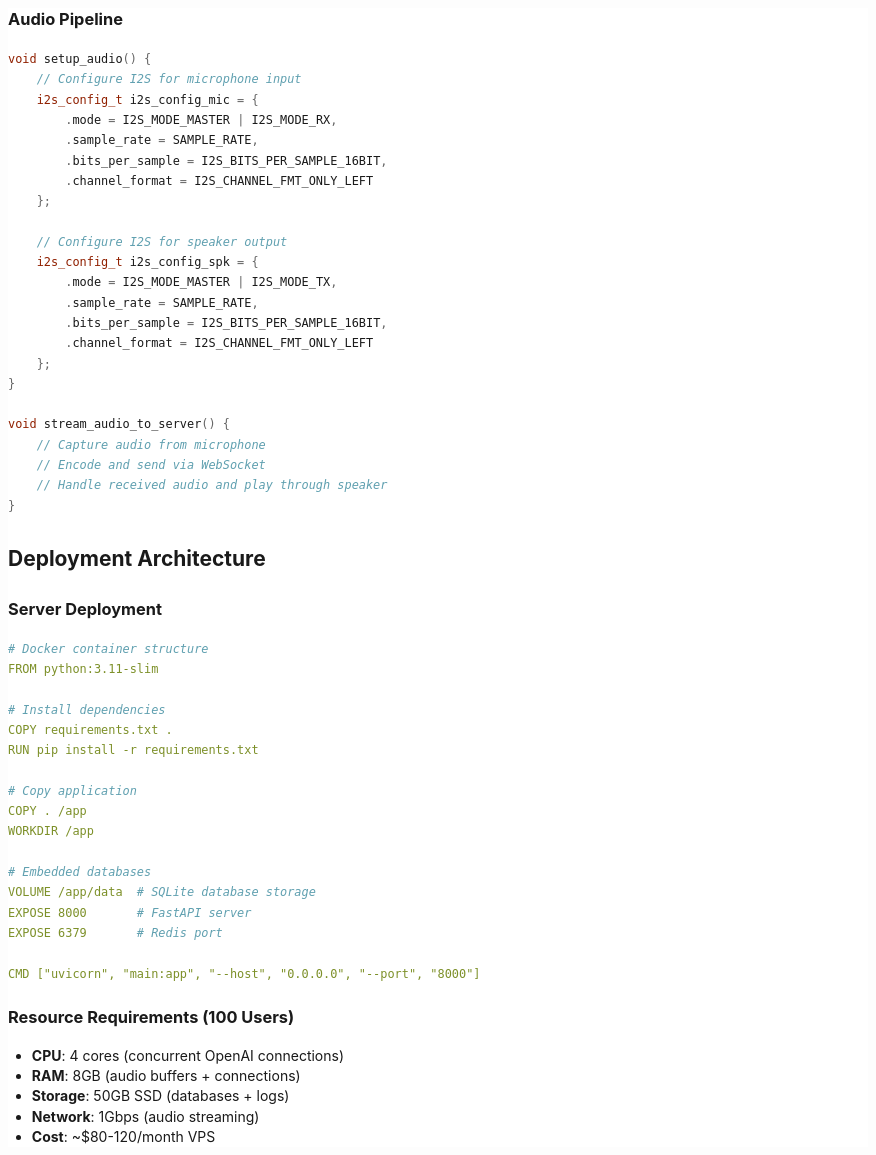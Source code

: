 ### Audio Pipeline
```cpp
void setup_audio() {
    // Configure I2S for microphone input
    i2s_config_t i2s_config_mic = {
        .mode = I2S_MODE_MASTER | I2S_MODE_RX,
        .sample_rate = SAMPLE_RATE,
        .bits_per_sample = I2S_BITS_PER_SAMPLE_16BIT,
        .channel_format = I2S_CHANNEL_FMT_ONLY_LEFT
    };
    
    // Configure I2S for speaker output  
    i2s_config_t i2s_config_spk = {
        .mode = I2S_MODE_MASTER | I2S_MODE_TX,
        .sample_rate = SAMPLE_RATE,
        .bits_per_sample = I2S_BITS_PER_SAMPLE_16BIT,
        .channel_format = I2S_CHANNEL_FMT_ONLY_LEFT
    };
}

void stream_audio_to_server() {
    // Capture audio from microphone
    // Encode and send via WebSocket
    // Handle received audio and play through speaker
}
```

## Deployment Architecture

### Server Deployment
```yaml
# Docker container structure
FROM python:3.11-slim

# Install dependencies
COPY requirements.txt .
RUN pip install -r requirements.txt

# Copy application
COPY . /app
WORKDIR /app

# Embedded databases
VOLUME /app/data  # SQLite database storage
EXPOSE 8000       # FastAPI server
EXPOSE 6379       # Redis port

CMD ["uvicorn", "main:app", "--host", "0.0.0.0", "--port", "8000"]
```

### Resource Requirements (100 Users)
- **CPU**: 4 cores (concurrent OpenAI connections)
- **RAM**: 8GB (audio buffers + connections)
- **Storage**: 50GB SSD (databases + logs)
- **Network**: 1Gbps (audio streaming)
- **Cost**: ~$80-120/month VPS
